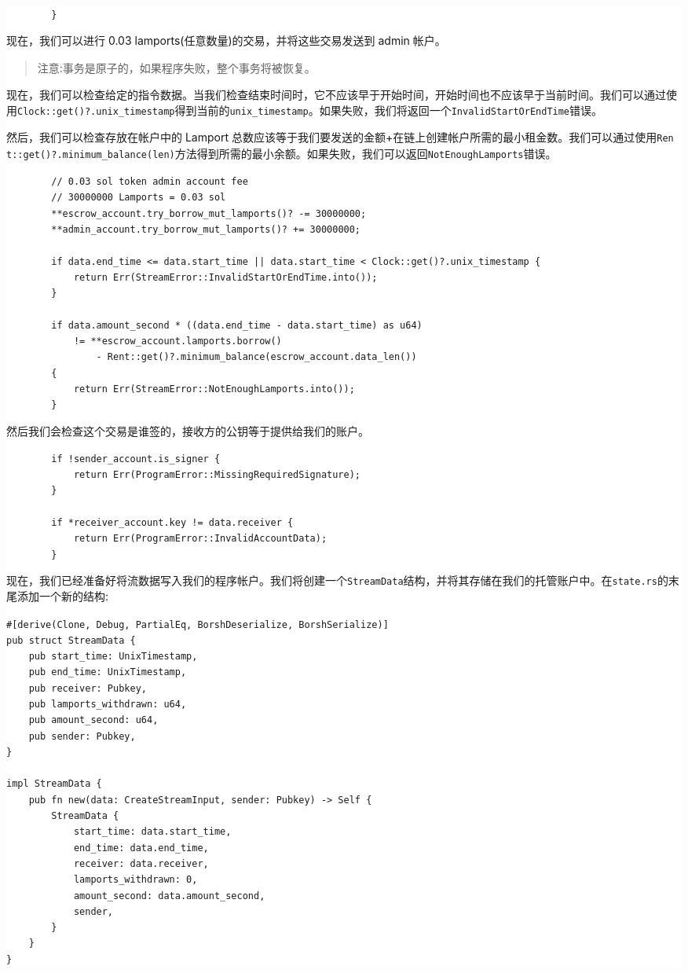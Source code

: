 ```
        }
```

现在，我们可以进行 0.03 lamports(任意数量)的交易，并将这些交易发送到 admin 帐户。

> 注意:事务是原子的，如果程序失败，整个事务将被恢复。

现在，我们可以检查给定的指令数据。当我们检查结束时间时，它不应该早于开始时间，开始时间也不应该早于当前时间。我们可以通过使用`Clock::get()?.unix_timestamp`得到当前的`unix_timestamp`。如果失败，我们将返回一个`InvalidStartOrEndTime`错误。

然后，我们可以检查存放在帐户中的 Lamport 总数应该等于我们要发送的金额+在链上创建帐户所需的最小租金数。我们可以通过使用`Rent::get()?.minimum_balance(len)`方法得到所需的最小余额。如果失败，我们可以返回`NotEnoughLamports`错误。

```
        // 0.03 sol token admin account fee
        // 30000000 Lamports = 0.03 sol
        **escrow_account.try_borrow_mut_lamports()? -= 30000000;
        **admin_account.try_borrow_mut_lamports()? += 30000000;

        if data.end_time <= data.start_time || data.start_time < Clock::get()?.unix_timestamp {
            return Err(StreamError::InvalidStartOrEndTime.into());
        }

        if data.amount_second * ((data.end_time - data.start_time) as u64)
            != **escrow_account.lamports.borrow()
                - Rent::get()?.minimum_balance(escrow_account.data_len())
        {
            return Err(StreamError::NotEnoughLamports.into());
        }
```

然后我们会检查这个交易是谁签的，接收方的公钥等于提供给我们的账户。

```
        if !sender_account.is_signer {
            return Err(ProgramError::MissingRequiredSignature);
        }

        if *receiver_account.key != data.receiver {
            return Err(ProgramError::InvalidAccountData);
        }
```

现在，我们已经准备好将流数据写入我们的程序帐户。我们将创建一个`StreamData`结构，并将其存储在我们的托管账户中。在`state.rs`的末尾添加一个新的结构:

```
#[derive(Clone, Debug, PartialEq, BorshDeserialize, BorshSerialize)]
pub struct StreamData {
    pub start_time: UnixTimestamp,
    pub end_time: UnixTimestamp,
    pub receiver: Pubkey,
    pub lamports_withdrawn: u64,
    pub amount_second: u64,
    pub sender: Pubkey,
}

impl StreamData {
    pub fn new(data: CreateStreamInput, sender: Pubkey) -> Self {
        StreamData {
            start_time: data.start_time,
            end_time: data.end_time,
            receiver: data.receiver,
            lamports_withdrawn: 0,
            amount_second: data.amount_second,
            sender,
        }
    }
}
```